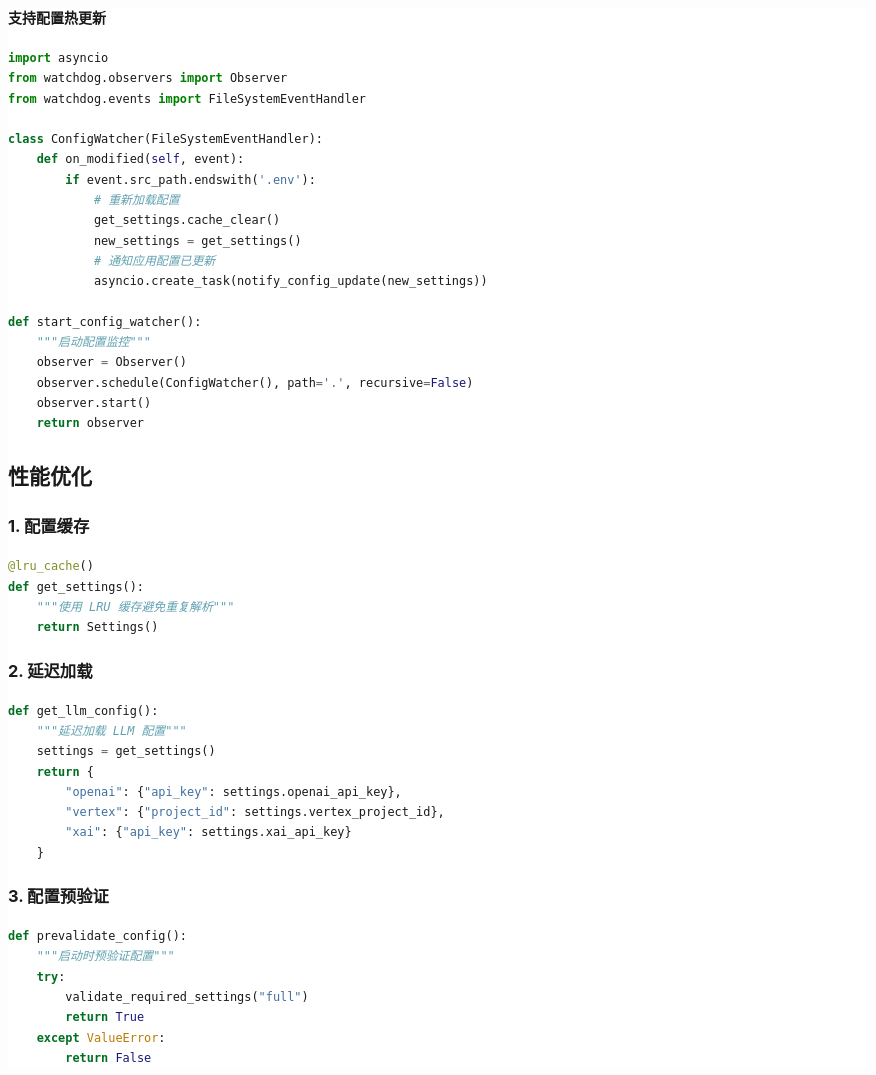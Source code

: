#### 支持配置热更新
```python
import asyncio
from watchdog.observers import Observer
from watchdog.events import FileSystemEventHandler

class ConfigWatcher(FileSystemEventHandler):
    def on_modified(self, event):
        if event.src_path.endswith('.env'):
            # 重新加载配置
            get_settings.cache_clear()
            new_settings = get_settings()
            # 通知应用配置已更新
            asyncio.create_task(notify_config_update(new_settings))

def start_config_watcher():
    """启动配置监控"""
    observer = Observer()
    observer.schedule(ConfigWatcher(), path='.', recursive=False)
    observer.start()
    return observer
```

## 性能优化

### 1. 配置缓存
```python
@lru_cache()
def get_settings():
    """使用 LRU 缓存避免重复解析"""
    return Settings()
```

### 2. 延迟加载
```python
def get_llm_config():
    """延迟加载 LLM 配置"""
    settings = get_settings()
    return {
        "openai": {"api_key": settings.openai_api_key},
        "vertex": {"project_id": settings.vertex_project_id},
        "xai": {"api_key": settings.xai_api_key}
    }
```

### 3. 配置预验证
```python
def prevalidate_config():
    """启动时预验证配置"""
    try:
        validate_required_settings("full")
        return True
    except ValueError:
        return False
```
